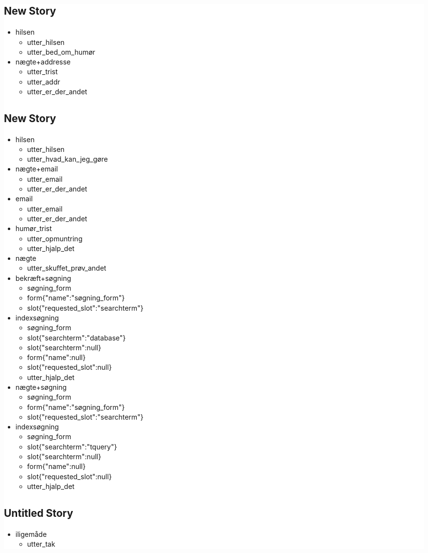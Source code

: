 ## New Story

* hilsen
    - utter_hilsen
    - utter_bed_om_humør
* nægte+addresse
    - utter_trist
    - utter_addr
    - utter_er_der_andet

## New Story

* hilsen
    - utter_hilsen
    - utter_hvad_kan_jeg_gøre
* nægte+email
    - utter_email
    - utter_er_der_andet
* email
    - utter_email
    - utter_er_der_andet
* humør_trist
    - utter_opmuntring
    - utter_hjalp_det
* nægte
    - utter_skuffet_prøv_andet
* bekræft+søgning
    - søgning_form
    - form{"name":"søgning_form"}
    - slot{"requested_slot":"searchterm"}
* indexsøgning
    - søgning_form
    - slot{"searchterm":"database"}
    - slot{"searchterm":null}
    - form{"name":null}
    - slot{"requested_slot":null}
    - utter_hjalp_det
* nægte+søgning
    - søgning_form
    - form{"name":"søgning_form"}
    - slot{"requested_slot":"searchterm"}
* indexsøgning
    - søgning_form
    - slot{"searchterm":"tquery"}
    - slot{"searchterm":null}
    - form{"name":null}
    - slot{"requested_slot":null}
    - utter_hjalp_det

## Untitled Story
* iligemåde
	- utter_tak
